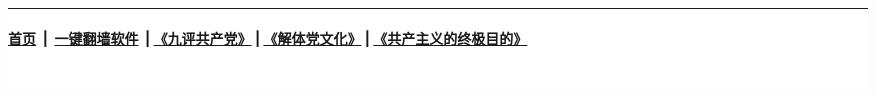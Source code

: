 

------------------------
#### [首页](https://github.com/gfw-breaker/banned-news3/blob/master/README.md) &nbsp;|&nbsp; [一键翻墙软件](https://github.com/gfw-breaker/nogfw/blob/master/README.md) &nbsp;| [《九评共产党》](https://github.com/gfw-breaker/9ping.md/blob/master/README.md#九评之一评共产党是什么) | [《解体党文化》](https://github.com/gfw-breaker/jtdwh.md/blob/master/README.md) | [《共产主义的终极目的》](https://github.com/gfw-breaker/gczydzjmd.md/blob/master/README.md)


<img src='http://gfw-breaker.win/banned-news3/pages/prog647/a102914671.md' width='0px' height='0px'/>